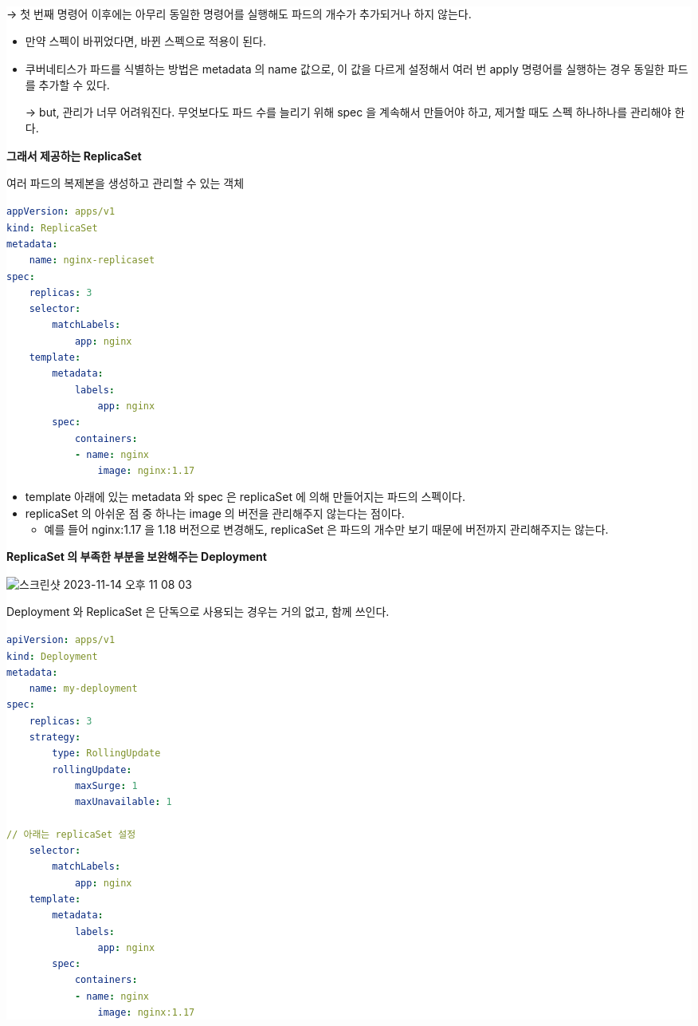 → 첫 번째 명령어 이후에는 아무리 동일한 명령어를 실행해도 파드의 개수가 추가되거나 하지 않는다.

- 만약 스펙이 바뀌었다면, 바뀐 스펙으로 적용이 된다.
- 쿠버네티스가 파드를 식별하는 방법은 metadata 의 name 값으로, 이 값을 다르게 설정해서 여러 번 apply 명령어를 실행하는 경우 동일한 파드를 추가할 수 있다.
    
    → but, 관리가 너무 어려워진다. 무엇보다도 파드 수를 늘리기 위해 spec 을 계속해서 만들어야 하고, 제거할 때도 스펙 하나하나를 관리해야 한다.
    

**그래서 제공하는 ReplicaSet**

여러 파드의 복제본을 생성하고 관리할 수 있는 객체

```yaml
appVersion: apps/v1
kind: ReplicaSet
metadata:
	name: nginx-replicaset
spec:
	replicas: 3
	selector:
		matchLabels:
			app: nginx
	template:
		metadata:
			labels:
				app: nginx
		spec:
			containers:
			- name: nginx
				image: nginx:1.17
```

- template 아래에 있는 metadata 와 spec 은 replicaSet 에 의해 만들어지는 파드의 스펙이다.
- replicaSet 의 아쉬운 점 중 하나는 image 의 버전을 관리해주지 않는다는 점이다.
    - 예를 들어 nginx:1.17 을 1.18 버전으로 변경해도, replicaSet 은 파드의 개수만 보기 때문에 버전까지 관리해주지는 않는다.

**ReplicaSet 의 부족한 부분을 보완해주는 Deployment**

<img width="619" alt="스크린샷 2023-11-14 오후 11 08 03" src="https://github.com/kihyuk-jeong/k8s/assets/39195377/a8f2498b-8915-44e0-916e-9752908d65d4">


Deployment 와 ReplicaSet 은 단독으로 사용되는 경우는 거의 없고, 함께 쓰인다.

```yaml
apiVersion: apps/v1
kind: Deployment
metadata:
	name: my-deployment
spec:
	replicas: 3
	strategy:
		type: RollingUpdate
		rollingUpdate:
			maxSurge: 1
			maxUnavailable: 1

// 아래는 replicaSet 설정
	selector:
		matchLabels:
			app: nginx
	template:
		metadata:
			labels:
				app: nginx
		spec:
			containers:
			- name: nginx
				image: nginx:1.17
```
